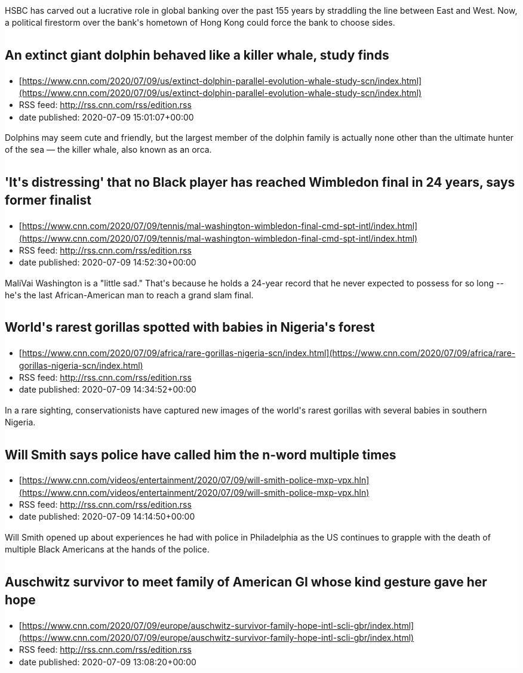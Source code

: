 HSBC has carved out a lucrative role in global banking over the past 155 years by straddling the line between East and West. Now, a political firestorm over the bank's hometown of Hong Kong could force the bank to choose sides.

## An extinct giant dolphin behaved like a killer whale, study finds
 - [https://www.cnn.com/2020/07/09/us/extinct-dolphin-parallel-evolution-whale-study-scn/index.html](https://www.cnn.com/2020/07/09/us/extinct-dolphin-parallel-evolution-whale-study-scn/index.html)
 - RSS feed: http://rss.cnn.com/rss/edition.rss
 - date published: 2020-07-09 15:01:07+00:00

Dolphins may seem cute and friendly, but the largest member of the dolphin family is actually none other than the ultimate hunter of the sea — the killer whale, also known as an orca.

## 'It's distressing' that no Black player has reached Wimbledon final in 24 years, says former finalist
 - [https://www.cnn.com/2020/07/09/tennis/mal-washington-wimbledon-final-cmd-spt-intl/index.html](https://www.cnn.com/2020/07/09/tennis/mal-washington-wimbledon-final-cmd-spt-intl/index.html)
 - RSS feed: http://rss.cnn.com/rss/edition.rss
 - date published: 2020-07-09 14:52:30+00:00

MaliVai Washington is a "little sad." That's because he holds a 24-year record that he never expected to possess for so long --  he's the last African-American man to reach a grand slam final.

## World's rarest gorillas spotted with babies in Nigeria's forest
 - [https://www.cnn.com/2020/07/09/africa/rare-gorillas-nigeria-scn/index.html](https://www.cnn.com/2020/07/09/africa/rare-gorillas-nigeria-scn/index.html)
 - RSS feed: http://rss.cnn.com/rss/edition.rss
 - date published: 2020-07-09 14:34:52+00:00

In a rare sighting, conservationists have captured new images of the world's rarest gorillas with several babies in southern Nigeria.

## Will Smith says police have called him the n-word multiple times
 - [https://www.cnn.com/videos/entertainment/2020/07/09/will-smith-police-mxp-vpx.hln](https://www.cnn.com/videos/entertainment/2020/07/09/will-smith-police-mxp-vpx.hln)
 - RSS feed: http://rss.cnn.com/rss/edition.rss
 - date published: 2020-07-09 14:14:50+00:00

Will Smith opened up about experiences he had with police in Philadelphia as the US continues to grapple with the death of multiple Black Americans at the hands of the police.

## Auschwitz survivor to meet family of American GI whose kind gesture gave her hope
 - [https://www.cnn.com/2020/07/09/europe/auschwitz-survivor-family-hope-intl-scli-gbr/index.html](https://www.cnn.com/2020/07/09/europe/auschwitz-survivor-family-hope-intl-scli-gbr/index.html)
 - RSS feed: http://rss.cnn.com/rss/edition.rss
 - date published: 2020-07-09 13:08:20+00:00
